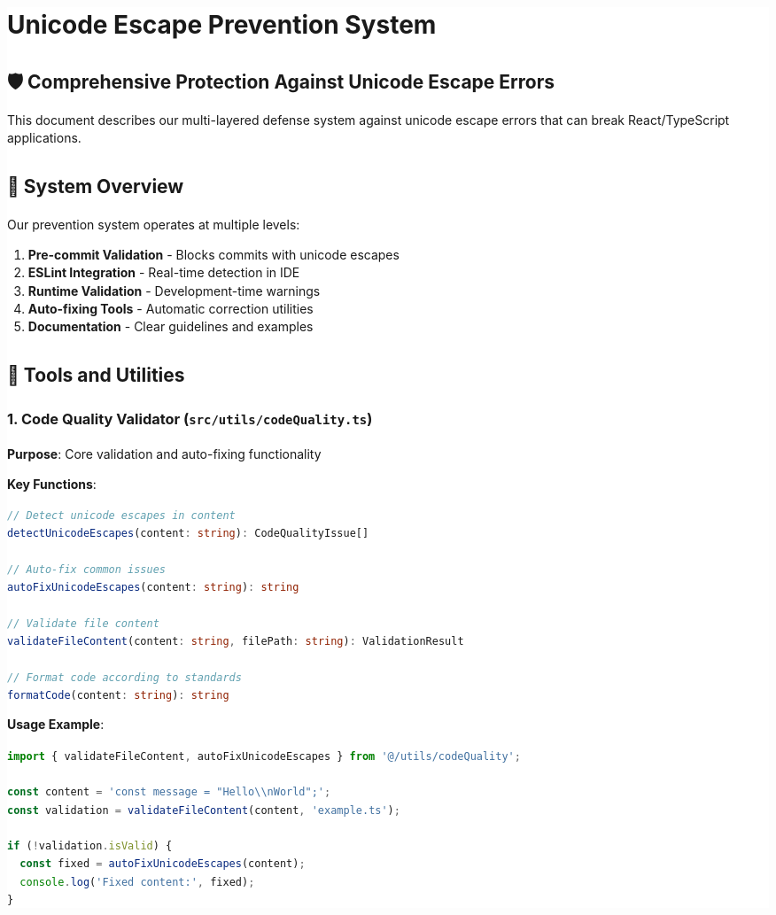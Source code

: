 # Unicode Escape Prevention System

## 🛡️ Comprehensive Protection Against Unicode Escape Errors

This document describes our multi-layered defense system against unicode escape errors that can break React/TypeScript applications.

## 🎯 System Overview

Our prevention system operates at multiple levels:

1. **Pre-commit Validation** - Blocks commits with unicode escapes
2. **ESLint Integration** - Real-time detection in IDE
3. **Runtime Validation** - Development-time warnings
4. **Auto-fixing Tools** - Automatic correction utilities
5. **Documentation** - Clear guidelines and examples

## 🔧 Tools and Utilities

### 1. Code Quality Validator (`src/utils/codeQuality.ts`)

**Purpose**: Core validation and auto-fixing functionality

**Key Functions**:
```typescript
// Detect unicode escapes in content
detectUnicodeEscapes(content: string): CodeQualityIssue[]

// Auto-fix common issues
autoFixUnicodeEscapes(content: string): string

// Validate file content
validateFileContent(content: string, filePath: string): ValidationResult

// Format code according to standards
formatCode(content: string): string
```

**Usage Example**:
```typescript
import { validateFileContent, autoFixUnicodeEscapes } from '@/utils/codeQuality';

const content = 'const message = "Hello\\nWorld";';
const validation = validateFileContent(content, 'example.ts');

if (!validation.isValid) {
  const fixed = autoFixUnicodeEscapes(content);
  console.log('Fixed content:', fixed);
}
```
